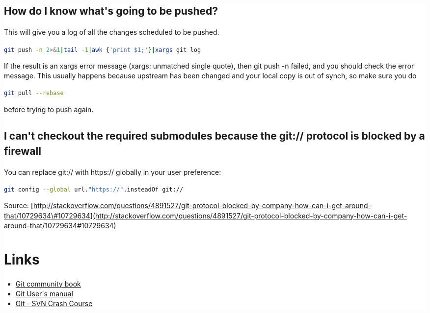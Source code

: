 How do I know what's going to be pushed?
----------------------------------------

This will give you a log of all the changes scheduled to be pushed.

``` bash
git push -n 2>&1|tail -1|awk {'print $1;'}|xargs git log
```

If the result is an xargs error message (xargs: unmatched single quote), then git push -n failed, and you should check the error message. This usually happens because upstream has been changed and your local copy is out of synch, so make sure you do

``` bash
git pull --rebase
```

before trying to push again.

I can't checkout the required submodules because the git:// protocol is blocked by a firewall
---------------------------------------------------------------------------------------------

You can replace git:// with https:// globally in your user preference:

``` bash
git config --global url."https://".insteadOf git://
```

Source: [http://stackoverflow.com/questions/4891527/git-protocol-blocked-by-company-how-can-i-get-around-that/10729634\#10729634](http://stackoverflow.com/questions/4891527/git-protocol-blocked-by-company-how-can-i-get-around-that/10729634#10729634)

Links
=====

-   [Git community book](http://book.git-scm.com/)
-   [Git User's manual](http://www.kernel.org/pub/software/scm/git/docs/user-manual.html)
-   [Git - SVN Crash Course](http://git.or.cz/course/svn.html)


